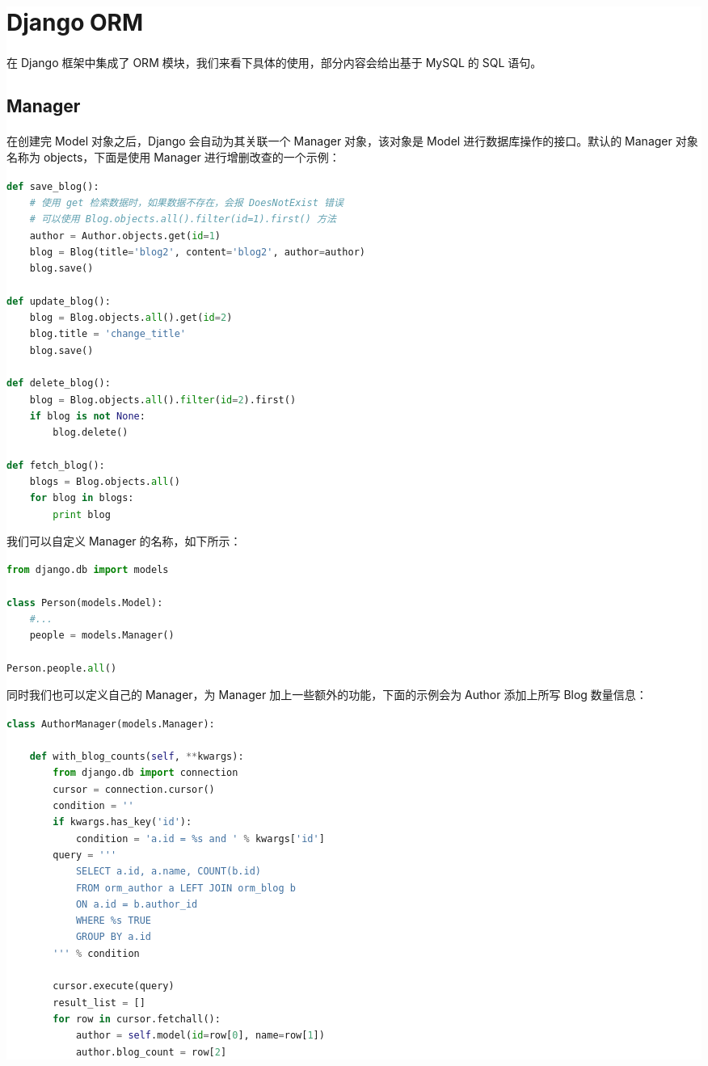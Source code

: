 # Django ORM
在 Django 框架中集成了 ORM 模块，我们来看下具体的使用，部分内容会给出基于 MySQL 的 SQL 语句。

## Manager
在创建完 Model 对象之后，Django 会自动为其关联一个 Manager 对象，该对象是 Model 进行数据库操作的接口。默认的 Manager 对象名称为 objects，下面是使用 Manager 进行增删改查的一个示例：
```python
def save_blog():
    # 使用 get 检索数据时，如果数据不存在，会报 DoesNotExist 错误
    # 可以使用 Blog.objects.all().filter(id=1).first() 方法
    author = Author.objects.get(id=1)
    blog = Blog(title='blog2', content='blog2', author=author)
    blog.save()

def update_blog():
    blog = Blog.objects.all().get(id=2)
    blog.title = 'change_title'
    blog.save()

def delete_blog():
    blog = Blog.objects.all().filter(id=2).first()
    if blog is not None:
        blog.delete()

def fetch_blog():
    blogs = Blog.objects.all()
    for blog in blogs:
        print blog
```
我们可以自定义 Manager 的名称，如下所示：
```python
from django.db import models

class Person(models.Model):
    #...
    people = models.Manager()

Person.people.all()
```
同时我们也可以定义自己的 Manager，为 Manager 加上一些额外的功能，下面的示例会为 Author 添加上所写 Blog 数量信息：
```python
class AuthorManager(models.Manager):

    def with_blog_counts(self, **kwargs):
        from django.db import connection
        cursor = connection.cursor()
        condition = ''
        if kwargs.has_key('id'):
            condition = 'a.id = %s and ' % kwargs['id']
        query = '''
            SELECT a.id, a.name, COUNT(b.id)
            FROM orm_author a LEFT JOIN orm_blog b
            ON a.id = b.author_id
            WHERE %s TRUE
            GROUP BY a.id
        ''' % condition

        cursor.execute(query)
        result_list = []
        for row in cursor.fetchall():
            author = self.model(id=row[0], name=row[1])
            author.blog_count = row[2]
```